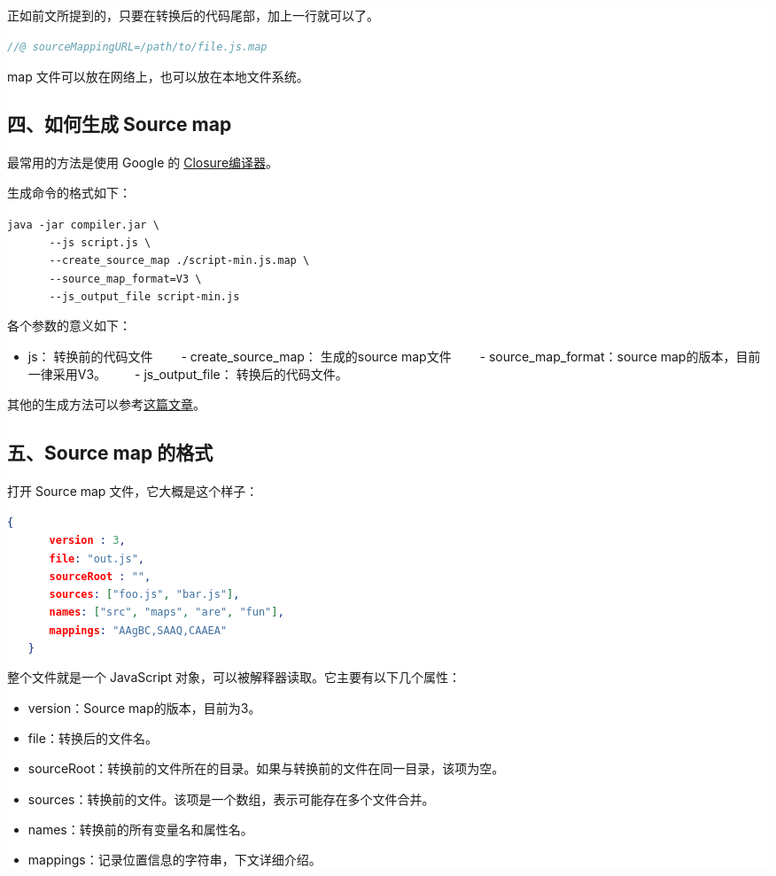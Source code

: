 正如前文所提到的，只要在转换后的代码尾部，加上一行就可以了。

```js
//@ sourceMappingURL=/path/to/file.js.map
```

map 文件可以放在网络上，也可以放在本地文件系统。



## 四、如何生成 Source map 

最常用的方法是使用 Google 的 [Closure编译器](https://developers.google.com/closure/compiler/)。

生成命令的格式如下：

```shell
java -jar compiler.jar \ 
　　　　--js script.js \
　　　　--create_source_map ./script-min.js.map \
　　　　--source_map_format=V3 \
　　　　--js_output_file script-min.js
```

各个参数的意义如下：

- js： 转换前的代码文件
　　- create_source_map： 生成的source map文件
　　- source_map_format：source map的版本，目前一律采用V3。
　　- js_output_file： 转换后的代码文件。

其他的生成方法可以参考[这篇文章](http://net.tutsplus.com/tutorials/tools-and-tips/source-maps-101/)。



## 五、Source map 的格式

打开 Source map 文件，它大概是这个样子：

```json
{
　　　　version : 3,
　　　　file: "out.js",
　　　　sourceRoot : "",
　　　　sources: ["foo.js", "bar.js"],
　　　　names: ["src", "maps", "are", "fun"],
　　　　mappings: "AAgBC,SAAQ,CAAEA"
　　}
```

整个文件就是一个 JavaScript 对象，可以被解释器读取。它主要有以下几个属性：

- version：Source map的版本，目前为3。
- file：转换后的文件名。

- sourceRoot：转换前的文件所在的目录。如果与转换前的文件在同一目录，该项为空。
- sources：转换前的文件。该项是一个数组，表示可能存在多个文件合并。
- names：转换前的所有变量名和属性名。
- mappings：记录位置信息的字符串，下文详细介绍。
